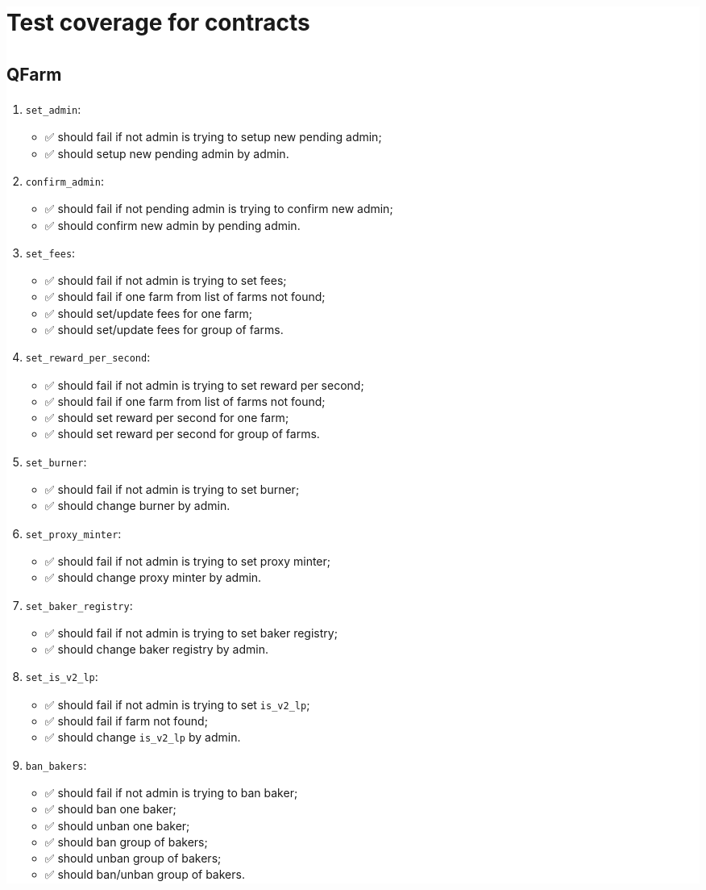 # Test coverage for contracts

## QFarm

1. `set_admin`:

   - ✅ should fail if not admin is trying to setup new pending admin;
   - ✅ should setup new pending admin by admin.

2. `confirm_admin`:

   - ✅ should fail if not pending admin is trying to confirm new admin;
   - ✅ should confirm new admin by pending admin.

3. `set_fees`:

   - ✅ should fail if not admin is trying to set fees;
   - ✅ should fail if one farm from list of farms not found;
   - ✅ should set/update fees for one farm;
   - ✅ should set/update fees for group of farms.

4. `set_reward_per_second`:

   - ✅ should fail if not admin is trying to set reward per second;
   - ✅ should fail if one farm from list of farms not found;
   - ✅ should set reward per second for one farm;
   - ✅ should set reward per second for group of farms.

5. `set_burner`:

   - ✅ should fail if not admin is trying to set burner;
   - ✅ should change burner by admin.

6. `set_proxy_minter`:

   - ✅ should fail if not admin is trying to set proxy minter;
   - ✅ should change proxy minter by admin.

7. `set_baker_registry`:

   - ✅ should fail if not admin is trying to set baker registry;
   - ✅ should change baker registry by admin.

8. `set_is_v2_lp`:

   - ✅ should fail if not admin is trying to set `is_v2_lp`;
   - ✅ should fail if farm not found;
   - ✅ should change `is_v2_lp` by admin.

9. `ban_bakers`:

   - ✅ should fail if not admin is trying to ban baker;
   - ✅ should ban one baker;
   - ✅ should unban one baker;
   - ✅ should ban group of bakers;
   - ✅ should unban group of bakers;
   - ✅ should ban/unban group of bakers.
